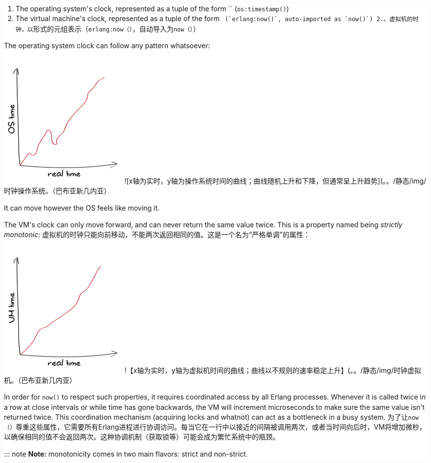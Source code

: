 1.  The operating system's clock, represented as a tuple of the form `` (`os:timestamp()`)
2.  The virtual machine's clock, represented as a tuple of the form `` (`erlang:now()`, auto-imported as `now()`)
2.。虚拟机的时钟，以``形式的元组表示（`erlang:now（）`，自动导入为`now（）`）

The operating system clock can follow any pattern whatsoever:

![A curve with the x-axis being real time and the y-axis being OS time; the curve goes up and down randomly although generally trending up](../img/clock-os.png)
![x轴为实时，y轴为操作系统时间的曲线；曲线随机上升和下降，但通常呈上升趋势](。。/静态/img/时钟操作系统。（巴布亚新几内亚）

It can move however the OS feels like moving it.

The VM's clock can only move forward, and can never return the same value twice. This is a property named being *strictly monotonic*:
虚拟机的时钟只能向前移动，不能两次返回相同的值。这是一个名为“严格单调”的属性：

![A curve with the x-axis being real time and the y-axis being VM time; the curve goes up steadily though at irregular rates](../img/clock-vm.png)
!【x轴为实时，y轴为虚拟机时间的曲线；曲线以不规则的速率稳定上升】(。。/静态/img/时钟虚拟机。（巴布亚新几内亚）

In order for `now()` to respect such properties, it requires coordinated access by all Erlang processes. Whenever it is called twice in a row at close intervals or while time has gone backwards, the VM will increment microseconds to make sure the same value isn't returned twice. This coordination mechanism (acquiring locks and whatnot) can act as a bottleneck in a busy system.
为了让`now（）`尊重这些属性，它需要所有Erlang进程进行协调访问。每当它在一行中以接近的间隔被调用两次，或者当时间向后时，VM将增加微秒，以确保相同的值不会返回两次。这种协调机制（获取锁等）可能会成为繁忙系统中的瓶颈。

::: note
**Note:** monotonicity comes in two main flavors: strict and non-strict.
